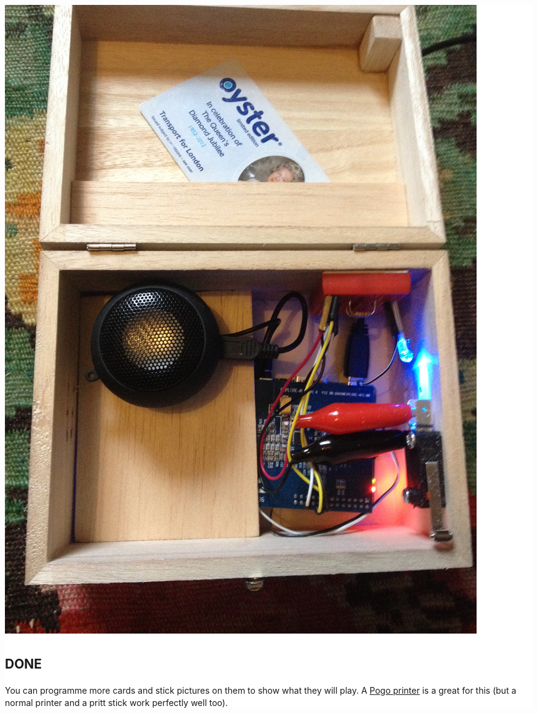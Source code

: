 <a href="/assets/piab/rdan_card_shelf.jpg"><img class="alignnone size-medium wp-image-677" src="/assets/piab/rdan_card_shelf.jpg?w=225" alt="rdan_card_shelf" /></a>
<h2>DONE</h2>
You can programme more cards and stick pictures on them to show what they will play. A <a href="http://www.ebay.co.uk/bhp/polaroid-pogo-printer">Pogo printer</a> is a great for this (but a normal printer and a pritt stick work perfectly well too).
